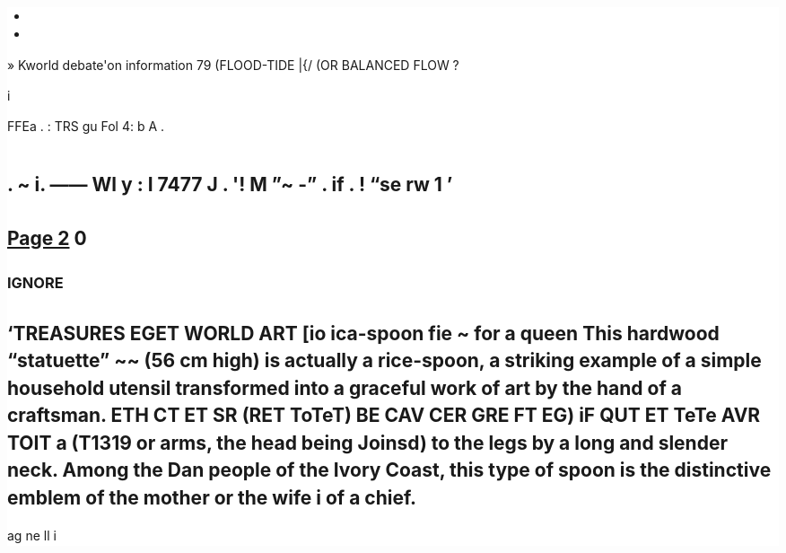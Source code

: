 - 
- 
» Kworld debate'on information 
79 (FLOOD-TIDE 
|{/ (OR BALANCED FLOW ? 
  
i
 
  FFEa . 
: TRS gu Fol 4: b 
A . 
# 
. ~ i. 
—— 
Wl y 
: I 7477 J 
. 
'! M 
”~ 
-” 
. if 
. 
! 
“se rw 
1 ’ 
-

## [Page 2](https://demo.humlab.umu.se/courier/074810engo.pdf#page=2) 0

### IGNORE

‘TREASURES 
EGET 
WORLD ART 
[io 
ica-spoon fie 
~ for a queen 
This hardwood “statuette” 
~~ (56 cm high) is actually 
a rice-spoon, a striking 
example of a simple 
household utensil 
transformed into a 
graceful work of art by 
the hand of a craftsman. 
ETH CT ET SR (RET ToTeT) BE 
CAV CER GRE FT EG) iF 
QUT ET TeTe AVR TOIT a (T1319 
or arms, the head being 
Joinsd) to the legs by a 
long and slender neck. 
Among the Dan people 
of the Ivory Coast, this 
type of spoon is the 
distinctive emblem of 
the mother or the wife 
i of a chief. 
- 
ag
ne
ll
i 
